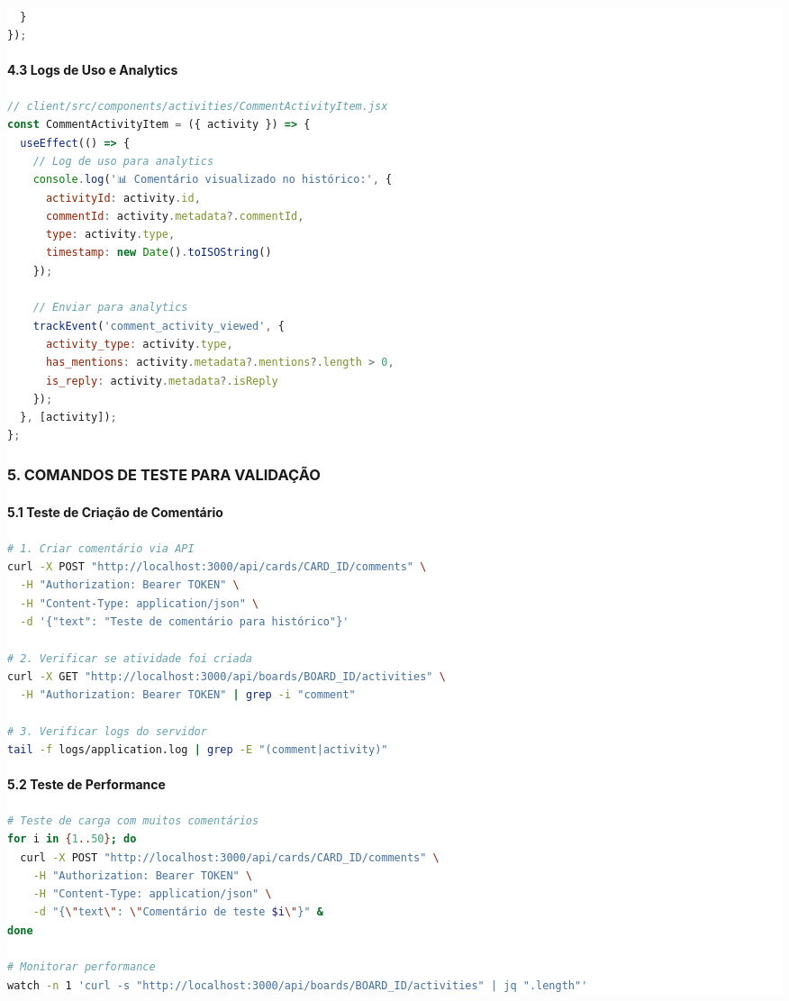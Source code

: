 ```javascript
  }
});
```

#### **4.3 Logs de Uso e Analytics**
```javascript
// client/src/components/activities/CommentActivityItem.jsx
const CommentActivityItem = ({ activity }) => {
  useEffect(() => {
    // Log de uso para analytics
    console.log('📊 Comentário visualizado no histórico:', {
      activityId: activity.id,
      commentId: activity.metadata?.commentId,
      type: activity.type,
      timestamp: new Date().toISOString()
    });
    
    // Enviar para analytics
    trackEvent('comment_activity_viewed', {
      activity_type: activity.type,
      has_mentions: activity.metadata?.mentions?.length > 0,
      is_reply: activity.metadata?.isReply
    });
  }, [activity]);
};
```

### **5. COMANDOS DE TESTE PARA VALIDAÇÃO**

#### **5.1 Teste de Criação de Comentário**
```bash
# 1. Criar comentário via API
curl -X POST "http://localhost:3000/api/cards/CARD_ID/comments" \
  -H "Authorization: Bearer TOKEN" \
  -H "Content-Type: application/json" \
  -d '{"text": "Teste de comentário para histórico"}'

# 2. Verificar se atividade foi criada
curl -X GET "http://localhost:3000/api/boards/BOARD_ID/activities" \
  -H "Authorization: Bearer TOKEN" | grep -i "comment"

# 3. Verificar logs do servidor
tail -f logs/application.log | grep -E "(comment|activity)"
```

#### **5.2 Teste de Performance**
```bash
# Teste de carga com muitos comentários
for i in {1..50}; do
  curl -X POST "http://localhost:3000/api/cards/CARD_ID/comments" \
    -H "Authorization: Bearer TOKEN" \
    -H "Content-Type: application/json" \
    -d "{\"text\": \"Comentário de teste $i\"}" &
done

# Monitorar performance
watch -n 1 'curl -s "http://localhost:3000/api/boards/BOARD_ID/activities" | jq ".length"'
```
